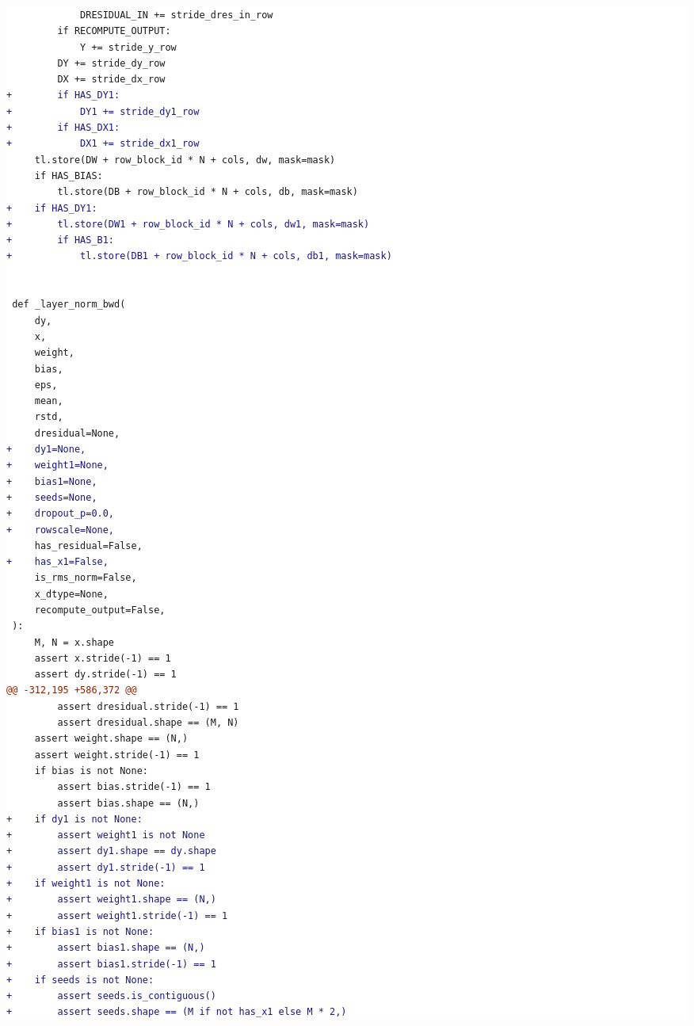 ```diff
             DRESIDUAL_IN += stride_dres_in_row
         if RECOMPUTE_OUTPUT:
             Y += stride_y_row
         DY += stride_dy_row
         DX += stride_dx_row
+        if HAS_DY1:
+            DY1 += stride_dy1_row
+        if HAS_DX1:
+            DX1 += stride_dx1_row
     tl.store(DW + row_block_id * N + cols, dw, mask=mask)
     if HAS_BIAS:
         tl.store(DB + row_block_id * N + cols, db, mask=mask)
+    if HAS_DY1:
+        tl.store(DW1 + row_block_id * N + cols, dw1, mask=mask)
+        if HAS_B1:
+            tl.store(DB1 + row_block_id * N + cols, db1, mask=mask)
 
 
 def _layer_norm_bwd(
     dy,
     x,
     weight,
     bias,
     eps,
     mean,
     rstd,
     dresidual=None,
+    dy1=None,
+    weight1=None,
+    bias1=None,
+    seeds=None,
+    dropout_p=0.0,
+    rowscale=None,
     has_residual=False,
+    has_x1=False,
     is_rms_norm=False,
     x_dtype=None,
     recompute_output=False,
 ):
     M, N = x.shape
     assert x.stride(-1) == 1
     assert dy.stride(-1) == 1
@@ -312,195 +586,372 @@
         assert dresidual.stride(-1) == 1
         assert dresidual.shape == (M, N)
     assert weight.shape == (N,)
     assert weight.stride(-1) == 1
     if bias is not None:
         assert bias.stride(-1) == 1
         assert bias.shape == (N,)
+    if dy1 is not None:
+        assert weight1 is not None
+        assert dy1.shape == dy.shape
+        assert dy1.stride(-1) == 1
+    if weight1 is not None:
+        assert weight1.shape == (N,)
+        assert weight1.stride(-1) == 1
+    if bias1 is not None:
+        assert bias1.shape == (N,)
+        assert bias1.stride(-1) == 1
+    if seeds is not None:
+        assert seeds.is_contiguous()
+        assert seeds.shape == (M if not has_x1 else M * 2,)
```